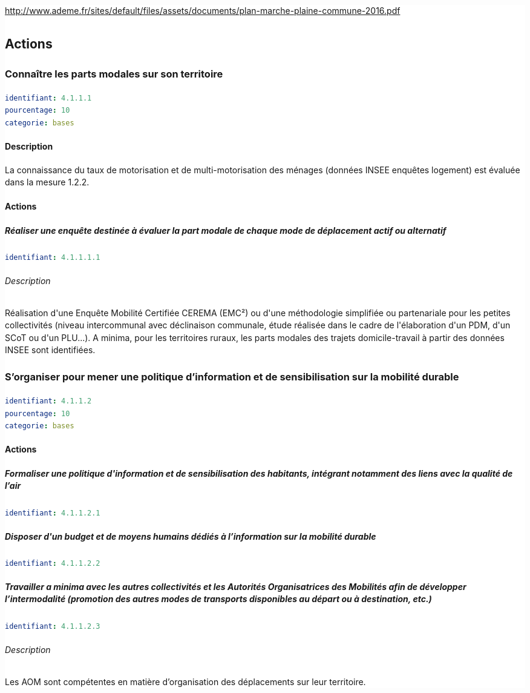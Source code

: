 <a href="http://www.ademe.fr/sites/default/files/assets/documents/plan-marche-plaine-commune-2016.pdf">http://www.ademe.fr/sites/default/files/assets/documents/plan-marche-plaine-commune-2016.pdf</a>


## Actions
### Connaître les parts modales sur son territoire
```yaml
identifiant: 4.1.1.1
pourcentage: 10
categorie: bases
```
#### Description
La connaissance du taux de motorisation et de multi-motorisation des ménages (données INSEE enquêtes logement) est évaluée dans la mesure 1.2.2.

#### Actions
##### Réaliser une enquête destinée à évaluer la part modale de chaque mode de déplacement actif ou alternatif
```yaml
identifiant: 4.1.1.1.1
```
###### Description
Réalisation d'une Enquête Mobilité Certifiée CEREMA (EMC²) ou d'une méthodologie simplifiée ou partenariale pour les petites collectivités (niveau intercommunal avec déclinaison communale, étude réalisée dans le cadre de l'élaboration d'un PDM, d'un SCoT ou d'un PLU...). A minima, pour les territoires ruraux, les parts modales des trajets domicile-travail à partir des données INSEE sont identifiées.

### S’organiser pour mener une politique d’information et de sensibilisation sur la mobilité durable
```yaml
identifiant: 4.1.1.2
pourcentage: 10
categorie: bases
```
#### Actions
##### Formaliser une politique d'information et de sensibilisation des habitants, intégrant notamment des liens avec la qualité de l’air
```yaml
identifiant: 4.1.1.2.1
```

##### Disposer d'un budget et de moyens humains dédiés à l’information sur la mobilité durable
```yaml
identifiant: 4.1.1.2.2
```

##### Travailler a minima avec les autres collectivités et les Autorités Organisatrices des Mobilités afin de développer l’intermodalité (promotion des autres modes de transports disponibles au départ ou à destination, etc.)
```yaml
identifiant: 4.1.1.2.3
```
###### Description
Les AOM sont compétentes en matière d’organisation des déplacements sur leur territoire.

